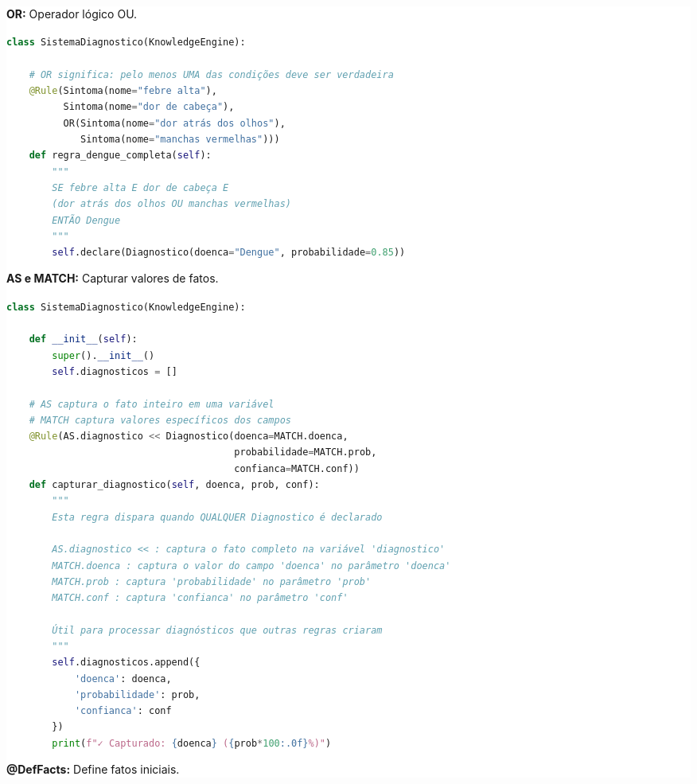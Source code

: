 
**OR:** Operador lógico OU.

```python
class SistemaDiagnostico(KnowledgeEngine):
    
    # OR significa: pelo menos UMA das condições deve ser verdadeira
    @Rule(Sintoma(nome="febre alta"),
          Sintoma(nome="dor de cabeça"),
          OR(Sintoma(nome="dor atrás dos olhos"),
             Sintoma(nome="manchas vermelhas")))
    def regra_dengue_completa(self):
        """
        SE febre alta E dor de cabeça E 
        (dor atrás dos olhos OU manchas vermelhas)
        ENTÃO Dengue
        """
        self.declare(Diagnostico(doenca="Dengue", probabilidade=0.85))
```

**AS e MATCH:** Capturar valores de fatos.

```python
class SistemaDiagnostico(KnowledgeEngine):
    
    def __init__(self):
        super().__init__()
        self.diagnosticos = []
    
    # AS captura o fato inteiro em uma variável
    # MATCH captura valores específicos dos campos
    @Rule(AS.diagnostico << Diagnostico(doenca=MATCH.doenca,
                                        probabilidade=MATCH.prob,
                                        confianca=MATCH.conf))
    def capturar_diagnostico(self, doenca, prob, conf):
        """
        Esta regra dispara quando QUALQUER Diagnostico é declarado
        
        AS.diagnostico << : captura o fato completo na variável 'diagnostico'
        MATCH.doenca : captura o valor do campo 'doenca' no parâmetro 'doenca'
        MATCH.prob : captura 'probabilidade' no parâmetro 'prob'
        MATCH.conf : captura 'confianca' no parâmetro 'conf'
        
        Útil para processar diagnósticos que outras regras criaram
        """
        self.diagnosticos.append({
            'doenca': doenca,
            'probabilidade': prob,
            'confianca': conf
        })
        print(f"✓ Capturado: {doenca} ({prob*100:.0f}%)")
```

**@DefFacts:** Define fatos iniciais.
